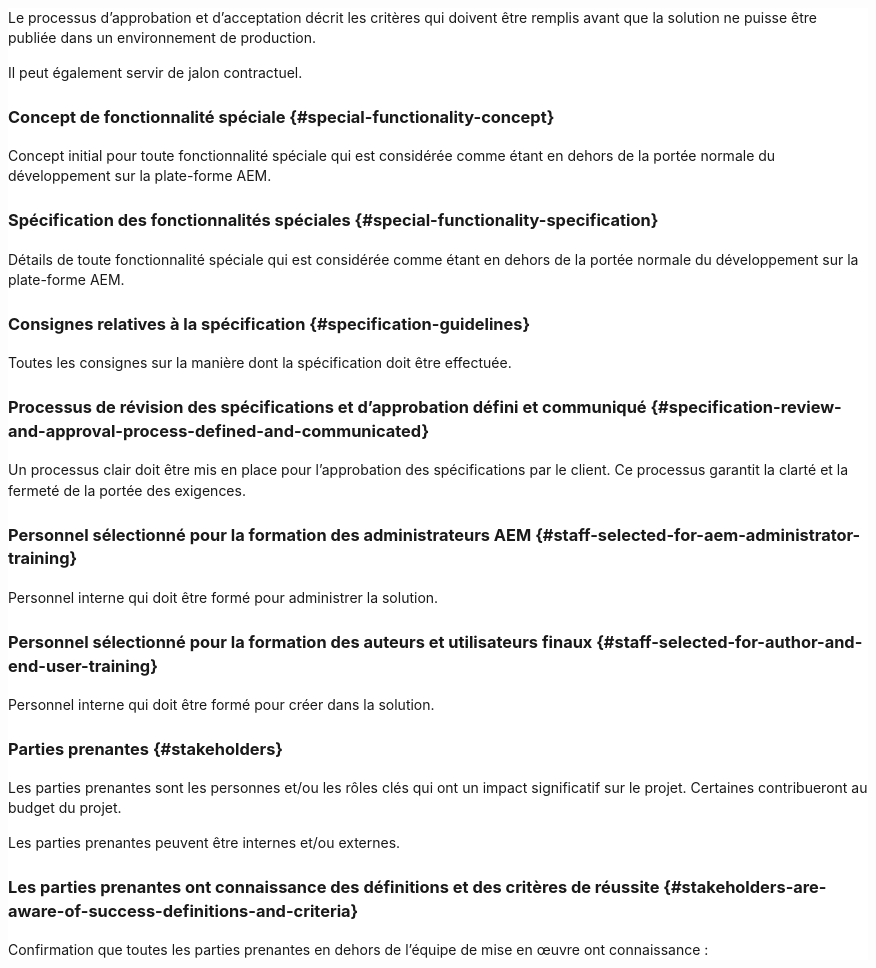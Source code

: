 Le processus d’approbation et d’acceptation décrit les critères qui doivent être remplis avant que la solution ne puisse être publiée dans un environnement de production.

Il peut également servir de jalon contractuel.

### Concept de fonctionnalité spéciale  {#special-functionality-concept}

Concept initial pour toute fonctionnalité spéciale qui est considérée comme étant en dehors de la portée normale du développement sur la plate-forme AEM.

### Spécification des fonctionnalités spéciales  {#special-functionality-specification}

Détails de toute fonctionnalité spéciale qui est considérée comme étant en dehors de la portée normale du développement sur la plate-forme AEM.

### Consignes relatives à la spécification  {#specification-guidelines}

Toutes les consignes sur la manière dont la spécification doit être effectuée.

### Processus de révision des spécifications et d’approbation défini et communiqué  {#specification-review-and-approval-process-defined-and-communicated}

Un processus clair doit être mis en place pour l’approbation des spécifications par le client. Ce processus garantit la clarté et la fermeté de la portée des exigences.

### Personnel sélectionné pour la formation des administrateurs AEM  {#staff-selected-for-aem-administrator-training}

Personnel interne qui doit être formé pour administrer la solution.

### Personnel sélectionné pour la formation des auteurs et utilisateurs finaux  {#staff-selected-for-author-and-end-user-training}

Personnel interne qui doit être formé pour créer dans la solution.

### Parties prenantes  {#stakeholders}

Les parties prenantes sont les personnes et/ou les rôles clés qui ont un impact significatif sur le projet. Certaines contribueront au budget du projet.

Les parties prenantes peuvent être internes et/ou externes.

### Les parties prenantes ont connaissance des définitions et des critères de réussite {#stakeholders-are-aware-of-success-definitions-and-criteria}

Confirmation que toutes les parties prenantes en dehors de l’équipe de mise en œuvre ont connaissance :
